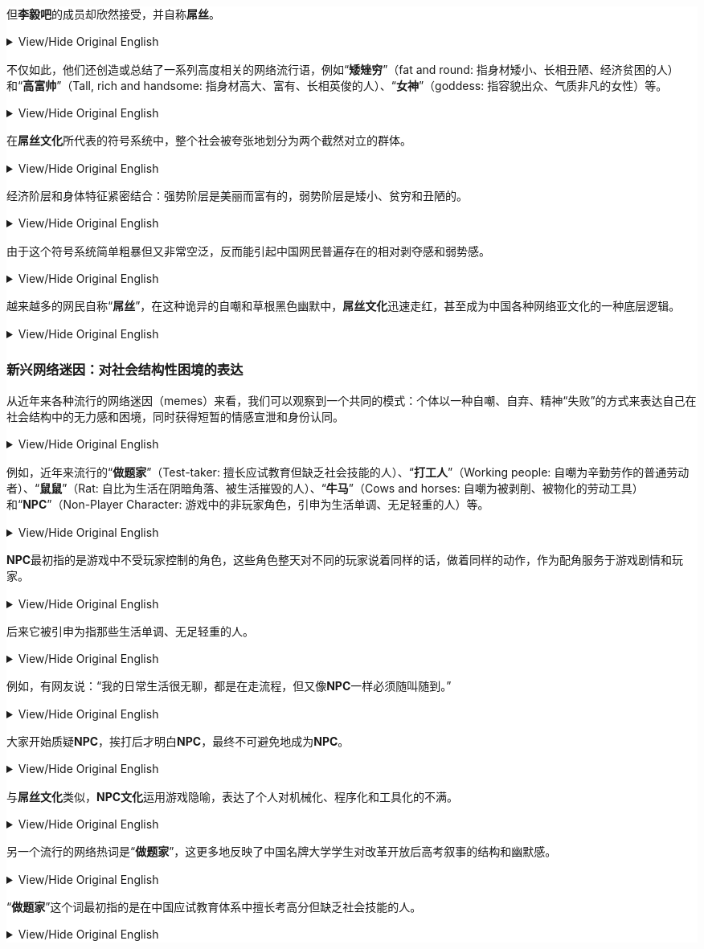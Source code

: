 但**李毅吧**的成员却欣然接受，并自称**屌丝**。

<details><summary>View/Hide Original English</summary></details>

不仅如此，他们还创造或总结了一系列高度相关的网络流行语，例如“**矮矬穷**”（fat and round: 指身材矮小、长相丑陋、经济贫困的人）和“**高富帅**”（Tall, rich and handsome: 指身材高大、富有、长相英俊的人）、“**女神**”（goddess: 指容貌出众、气质非凡的女性）等。

<details><summary>View/Hide Original English</summary></details>

在**屌丝文化**所代表的符号系统中，整个社会被夸张地划分为两个截然对立的群体。

<details><summary>View/Hide Original English</summary></details>

经济阶层和身体特征紧密结合：强势阶层是美丽而富有的，弱势阶层是矮小、贫穷和丑陋的。

<details><summary>View/Hide Original English</summary></details>

由于这个符号系统简单粗暴但又非常空泛，反而能引起中国网民普遍存在的相对剥夺感和弱势感。

<details><summary>View/Hide Original English</summary></details>

越来越多的网民自称“**屌丝**”，在这种诡异的自嘲和草根黑色幽默中，**屌丝文化**迅速走红，甚至成为中国各种网络亚文化的一种底层逻辑。

<details><summary>View/Hide Original English</summary></details>

### 新兴网络迷因：对社会结构性困境的表达

从近年来各种流行的网络迷因（memes）来看，我们可以观察到一个共同的模式：个体以一种自嘲、自弃、精神“失败”的方式来表达自己在社会结构中的无力感和困境，同时获得短暂的情感宣泄和身份认同。

<details><summary>View/Hide Original English</summary></details>

例如，近年来流行的“**做题家**”（Test-taker: 擅长应试教育但缺乏社会技能的人）、“**打工人**”（Working people: 自嘲为辛勤劳作的普通劳动者）、“**鼠鼠**”（Rat: 自比为生活在阴暗角落、被生活摧毁的人）、“**牛马**”（Cows and horses: 自嘲为被剥削、被物化的劳动工具）和“**NPC**”（Non-Player Character: 游戏中的非玩家角色，引申为生活单调、无足轻重的人）等。

<details><summary>View/Hide Original English</summary></details>

**NPC**最初指的是游戏中不受玩家控制的角色，这些角色整天对不同的玩家说着同样的话，做着同样的动作，作为配角服务于游戏剧情和玩家。

<details><summary>View/Hide Original English</summary></details>

后来它被引申为指那些生活单调、无足轻重的人。

<details><summary>View/Hide Original English</summary></details>

例如，有网友说：“我的日常生活很无聊，都是在走流程，但又像**NPC**一样必须随叫随到。”

<details><summary>View/Hide Original English</summary></details>

大家开始质疑**NPC**，挨打后才明白**NPC**，最终不可避免地成为**NPC**。

<details><summary>View/Hide Original English</summary></details>

与**屌丝文化**类似，**NPC文化**运用游戏隐喻，表达了个人对机械化、程序化和工具化的不满。

<details><summary>View/Hide Original English</summary></details>

另一个流行的网络热词是“**做题家**”，这更多地反映了中国名牌大学学生对改革开放后高考叙事的结构和幽默感。

<details><summary>View/Hide Original English</summary></details>

“**做题家**”这个词最初指的是在中国应试教育体系中擅长考高分但缺乏社会技能的人。

<details><summary>View/Hide Original English</summary></details>
